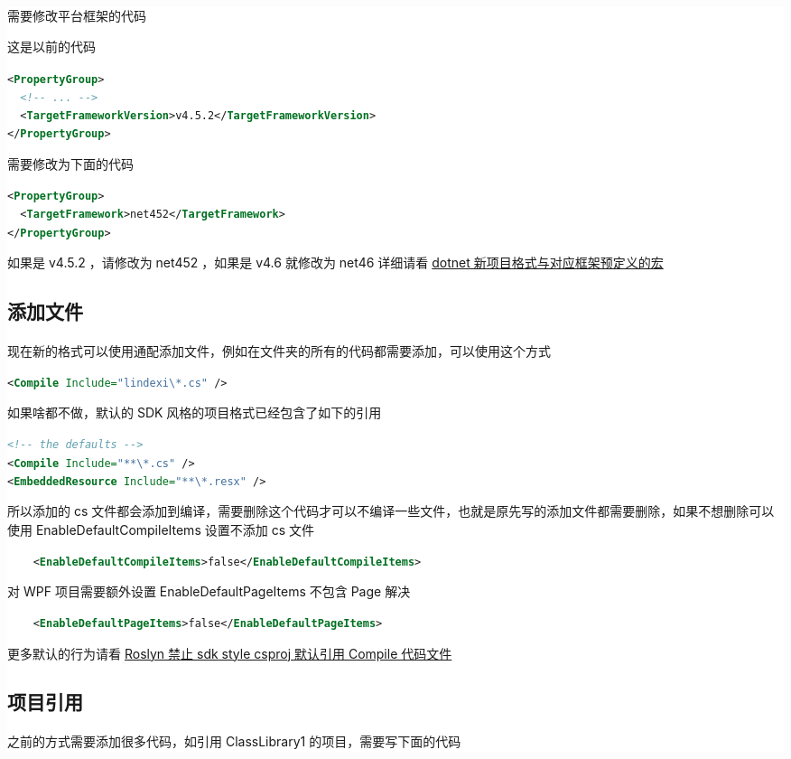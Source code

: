 需要修改平台框架的代码

这是以前的代码

```xml
<PropertyGroup>
  <!-- ... -->
  <TargetFrameworkVersion>v4.5.2</TargetFrameworkVersion>
</PropertyGroup>
```

需要修改为下面的代码

```xml
<PropertyGroup>
  <TargetFramework>net452</TargetFramework>
</PropertyGroup>
```

如果是 v4.5.2 ，请修改为 net452 ，如果是 v4.6 就修改为 net46 详细请看 [dotnet 新项目格式与对应框架预定义的宏](https://blog.lindexi.com/post/dotnet-%E6%96%B0%E9%A1%B9%E7%9B%AE%E6%A0%BC%E5%BC%8F%E4%B8%8E%E5%AF%B9%E5%BA%94%E6%A1%86%E6%9E%B6%E9%A2%84%E5%AE%9A%E4%B9%89%E7%9A%84%E5%AE%8F.html)

## 添加文件

现在新的格式可以使用通配添加文件，例如在文件夹的所有的代码都需要添加，可以使用这个方式

```xml
<Compile Include="lindexi\*.cs" />
```

如果啥都不做，默认的 SDK 风格的项目格式已经包含了如下的引用

```xml
<!-- the defaults -->
<Compile Include="**\*.cs" />
<EmbeddedResource Include="**\*.resx" />
```

所以添加的 cs 文件都会添加到编译，需要删除这个代码才可以不编译一些文件，也就是原先写的添加文件都需要删除，如果不想删除可以使用 EnableDefaultCompileItems 设置不添加 cs 文件

```xml
    <EnableDefaultCompileItems>false</EnableDefaultCompileItems>
```

对 WPF 项目需要额外设置 EnableDefaultPageItems 不包含 Page 解决

```xml
    <EnableDefaultPageItems>false</EnableDefaultPageItems>
```

更多默认的行为请看 [Roslyn 禁止 sdk style csproj 默认引用 Compile 代码文件](https://blog.lindexi.com/post/Roslyn-%E7%A6%81%E6%AD%A2-sdk-style-csproj-%E9%BB%98%E8%AE%A4%E5%BC%95%E7%94%A8-Compile-%E4%BB%A3%E7%A0%81%E6%96%87%E4%BB%B6.html)

## 项目引用

之前的方式需要添加很多代码，如引用 ClassLibrary1 的项目，需要写下面的代码
